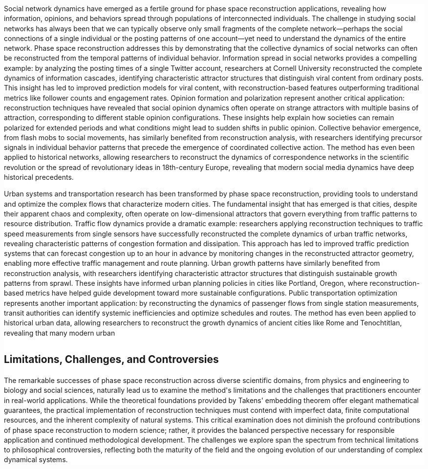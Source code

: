Social network dynamics have emerged as a fertile ground for phase space reconstruction applications, revealing how information, opinions, and behaviors spread through populations of interconnected individuals. The challenge in studying social networks has always been that we can typically observe only small fragments of the complete network—perhaps the social connections of a single individual or the posting patterns of one account—yet need to understand the dynamics of the entire network. Phase space reconstruction addresses this by demonstrating that the collective dynamics of social networks can often be reconstructed from the temporal patterns of individual behavior. Information spread in social networks provides a compelling example: by analyzing the posting times of a single Twitter account, researchers at Cornell University reconstructed the complete dynamics of information cascades, identifying characteristic attractor structures that distinguish viral content from ordinary posts. This insight has led to improved prediction models for viral content, with reconstruction-based features outperforming traditional metrics like follower counts and engagement rates. Opinion formation and polarization represent another critical application: reconstruction techniques have revealed that social opinion dynamics often operate on strange attractors with multiple basins of attraction, corresponding to different stable opinion configurations. These insights help explain how societies can remain polarized for extended periods and what conditions might lead to sudden shifts in public opinion. Collective behavior emergence, from flash mobs to social movements, has similarly benefited from reconstruction analysis, with researchers identifying precursor signals in individual behavior patterns that precede the emergence of coordinated collective action. The method has even been applied to historical networks, allowing researchers to reconstruct the dynamics of correspondence networks in the scientific revolution or the spread of revolutionary ideas in 18th-century Europe, revealing that modern social media dynamics have deep historical precedents.

Urban systems and transportation research has been transformed by phase space reconstruction, providing tools to understand and optimize the complex flows that characterize modern cities. The fundamental insight that has emerged is that cities, despite their apparent chaos and complexity, often operate on low-dimensional attractors that govern everything from traffic patterns to resource distribution. Traffic flow dynamics provide a dramatic example: researchers applying reconstruction techniques to traffic speed measurements from single sensors have successfully reconstructed the complete dynamics of urban traffic networks, revealing characteristic patterns of congestion formation and dissipation. This approach has led to improved traffic prediction systems that can forecast congestion up to an hour in advance by monitoring changes in the reconstructed attractor geometry, enabling more effective traffic management and route planning. Urban growth patterns have similarly benefited from reconstruction analysis, with researchers identifying characteristic attractor structures that distinguish sustainable growth patterns from sprawl. These insights have informed urban planning policies in cities like Portland, Oregon, where reconstruction-based metrics have helped guide development toward more sustainable configurations. Public transportation optimization represents another important application: by reconstructing the dynamics of passenger flows from single station measurements, transit authorities can identify systemic inefficiencies and optimize schedules and routes. The method has even been applied to historical urban data, allowing researchers to reconstruct the growth dynamics of ancient cities like Rome and Tenochtitlan, revealing that many modern urban

## Limitations, Challenges, and Controversies

The remarkable successes of phase space reconstruction across diverse scientific domains, from physics and engineering to biology and social sciences, naturally lead us to examine the method's limitations and the challenges that practitioners encounter in real-world applications. While the theoretical foundations provided by Takens' embedding theorem offer elegant mathematical guarantees, the practical implementation of reconstruction techniques must contend with imperfect data, finite computational resources, and the inherent complexity of natural systems. This critical examination does not diminish the profound contributions of phase space reconstruction to modern science; rather, it provides the balanced perspective necessary for responsible application and continued methodological development. The challenges we explore span the spectrum from technical limitations to philosophical controversies, reflecting both the maturity of the field and the ongoing evolution of our understanding of complex dynamical systems.
